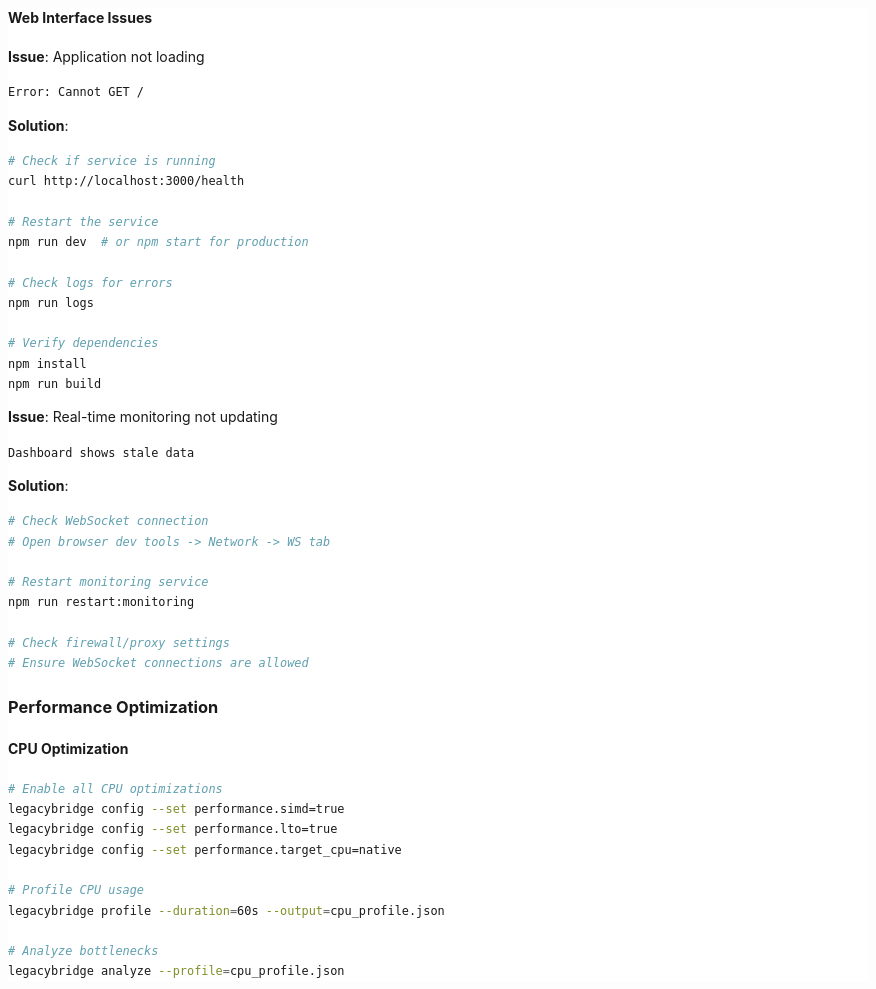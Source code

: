 #### Web Interface Issues

**Issue**: Application not loading
```
Error: Cannot GET /
```
**Solution**:
```bash
# Check if service is running
curl http://localhost:3000/health

# Restart the service
npm run dev  # or npm start for production

# Check logs for errors
npm run logs

# Verify dependencies
npm install
npm run build
```

**Issue**: Real-time monitoring not updating
```
Dashboard shows stale data
```
**Solution**:
```bash
# Check WebSocket connection
# Open browser dev tools -> Network -> WS tab

# Restart monitoring service
npm run restart:monitoring

# Check firewall/proxy settings
# Ensure WebSocket connections are allowed
```

### Performance Optimization

#### CPU Optimization
```bash
# Enable all CPU optimizations
legacybridge config --set performance.simd=true
legacybridge config --set performance.lto=true
legacybridge config --set performance.target_cpu=native

# Profile CPU usage
legacybridge profile --duration=60s --output=cpu_profile.json

# Analyze bottlenecks
legacybridge analyze --profile=cpu_profile.json
```
